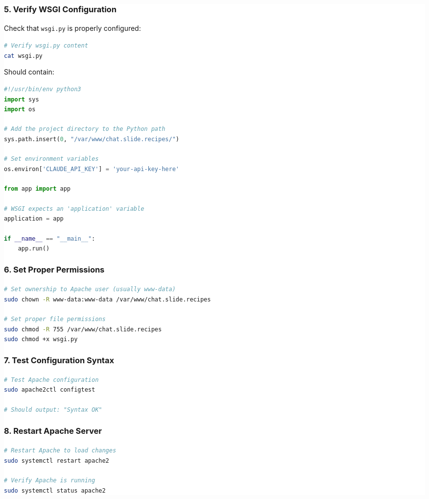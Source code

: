 ### 5. Verify WSGI Configuration

Check that `wsgi.py` is properly configured:

```bash
# Verify wsgi.py content
cat wsgi.py
```

Should contain:
```python
#!/usr/bin/env python3
import sys
import os

# Add the project directory to the Python path
sys.path.insert(0, "/var/www/chat.slide.recipes/")

# Set environment variables
os.environ['CLAUDE_API_KEY'] = 'your-api-key-here'

from app import app

# WSGI expects an 'application' variable
application = app

if __name__ == "__main__":
    app.run()
```

### 6. Set Proper Permissions

```bash
# Set ownership to Apache user (usually www-data)
sudo chown -R www-data:www-data /var/www/chat.slide.recipes

# Set proper file permissions
sudo chmod -R 755 /var/www/chat.slide.recipes
sudo chmod +x wsgi.py
```

### 7. Test Configuration Syntax

```bash
# Test Apache configuration
sudo apache2ctl configtest

# Should output: "Syntax OK"
```

### 8. Restart Apache Server

```bash
# Restart Apache to load changes
sudo systemctl restart apache2

# Verify Apache is running
sudo systemctl status apache2
```
